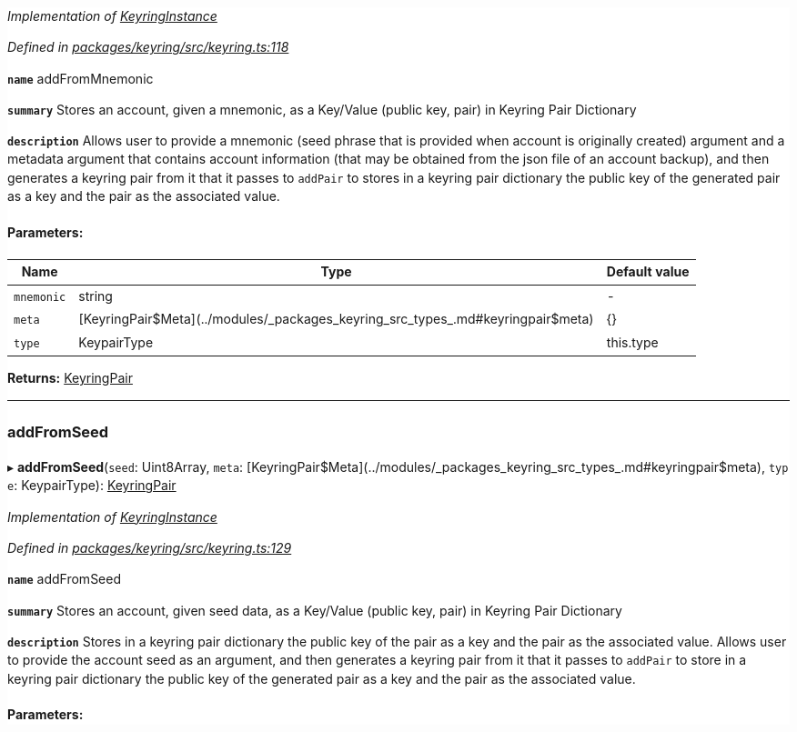 *Implementation of [KeyringInstance](../interfaces/_packages_keyring_src_types_.keyringinstance.md)*

*Defined in [packages/keyring/src/keyring.ts:118](https://github.com/polkadot-js/common/blob/aff78c2e/packages/keyring/src/keyring.ts#L118)*

**`name`** addFromMnemonic

**`summary`** Stores an account, given a mnemonic, as a Key/Value (public key, pair) in Keyring Pair Dictionary

**`description`** Allows user to provide a mnemonic (seed phrase that is provided when account is originally created)
argument and a metadata argument that contains account information (that may be obtained from the json file
of an account backup), and then generates a keyring pair from it that it passes to
`addPair` to stores in a keyring pair dictionary the public key of the generated pair as a key and the pair as the associated value.

#### Parameters:

Name | Type | Default value |
------ | ------ | ------ |
`mnemonic` | string | - |
`meta` | [KeyringPair$Meta](../modules/_packages_keyring_src_types_.md#keyringpair$meta) | {} |
`type` | KeypairType | this.type |

**Returns:** [KeyringPair](../interfaces/_packages_keyring_src_types_.keyringpair.md)

___

### addFromSeed

▸ **addFromSeed**(`seed`: Uint8Array, `meta`: [KeyringPair$Meta](../modules/_packages_keyring_src_types_.md#keyringpair$meta), `type`: KeypairType): [KeyringPair](../interfaces/_packages_keyring_src_types_.keyringpair.md)

*Implementation of [KeyringInstance](../interfaces/_packages_keyring_src_types_.keyringinstance.md)*

*Defined in [packages/keyring/src/keyring.ts:129](https://github.com/polkadot-js/common/blob/aff78c2e/packages/keyring/src/keyring.ts#L129)*

**`name`** addFromSeed

**`summary`** Stores an account, given seed data, as a Key/Value (public key, pair) in Keyring Pair Dictionary

**`description`** Stores in a keyring pair dictionary the public key of the pair as a key and the pair as the associated value.
Allows user to provide the account seed as an argument, and then generates a keyring pair from it that it passes to
`addPair` to store in a keyring pair dictionary the public key of the generated pair as a key and the pair as the associated value.

#### Parameters:
